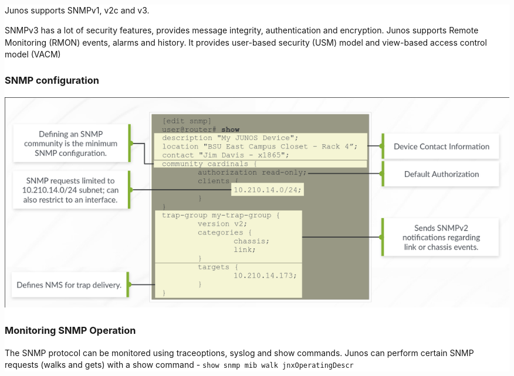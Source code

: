 Junos supports SNMPv1, v2c and v3.

SNMPv3 has a lot of security features, provides message integrity, authentication and encryption. Junos supports Remote Monitoring (RMON) events, alarms and history. It provides user-based security (USM) model and view-based access control model (VACM)

### SNMP configuration

![SNMP Configuration](../images/Module_5/snmp_config.png)

### Monitoring SNMP Operation

The SNMP protocol can be monitored using traceoptions, syslog and show commands. Junos can perform certain SNMP requests (walks and gets) with a show command - `show snmp mib walk jnxOperatingDescr`
